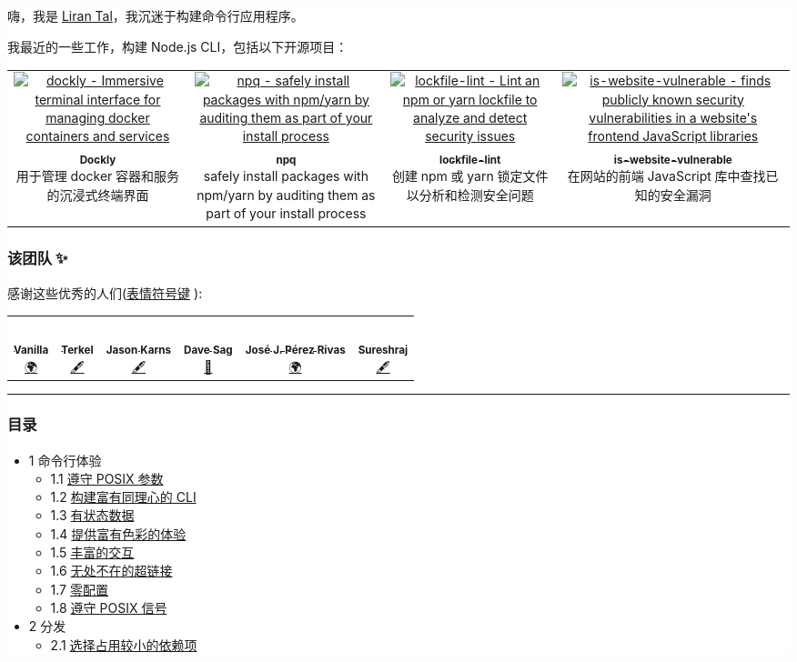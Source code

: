 嗨，我是 [Liran Tal](https://twitter.com/liran_tal)，我沉迷于构建命令行应用程序。

我最近的一些工作，构建 Node.js CLI，包括以下开源项目：



<table>
  <tr>
     <td align="center">
      <a href="https://github.com/lirantal/dockly"><img width="150px;" alt="dockly - Immersive terminal interface for managing docker containers and services" src="https://repository-images.githubusercontent.com/71667498/d5576f00-69cd-11e9-83dd-2139ad967fdc"><br><sub><b>Dockly</b></sub></a><br>用于管理 docker 容器和服务的沉浸式终端界面
     </td>
     <td align="center">
      <a href="https://github.com/lirantal/npq"><img src="https://github.com/user-attachments/assets/a201d041-2ce2-4e2d-b066-1395078a83e3" width="150px;" alt="npq - safely install packages with npm/yarn by auditing them as part of your install process"/><br /><sub><b>npq</b></sub></a><br/>safely install packages with npm/yarn by auditing them as part of your install process
     </td>
     <td align="center">
      <a href="https://github.com/lirantal/lockfile-lint"><img width="150px;" alt="lockfile-lint - Lint an npm or yarn lockfile to analyze and detect security issues" src="https://repository-images.githubusercontent.com/189734318/d2d03200-5bfb-11ea-9eb6-70144dbe2197"><br><sub><b>lockfile-lint</b></sub></a><br>创建 npm 或 yarn 锁定文件以分析和检测安全问题
     </td>
     <td align="center">
      <a href="https://github.com/lirantal/is-website-vulnerable"><img width="150px;" alt="is-website-vulnerable - finds publicly known security vulnerabilities in a website's frontend JavaScript libraries" src="https://repository-images.githubusercontent.com/212983914/2d33b500-e84d-11e9-820e-799f368c4c44"><br><sub><b>is-website-vulnerable</b></sub></a><br>在网站的前端 JavaScript 库中查找已知的安全漏洞
     </td>
  </tr>
</table>



### 该团队 ✨

感谢这些优秀的人们([表情符号键](https://allcontributors.org/docs/en/emoji-key) ):




<table>
  <tr>
    <td align="center"><a href="https://blog.vvni.top/"><img src="https://avatars2.githubusercontent.com/u/50414099?v=4" width="100px;" alt=""/><br /><sub><b>Vanilla</b></sub></a><br /><a href="#translation-vvni" title="Translation">🌍</a></td>
    <td align="center"><a href="https://terkel.com"><img src="https://avatars2.githubusercontent.com/u/2302254?v=4" width="100px;" alt=""/><br /><sub><b>Terkel</b></sub></a><br /><a href="#content-terkelg" title="Content">🖋</a></td>
    <td align="center"><a href="http://jasonkarns.com"><img src="https://avatars2.githubusercontent.com/u/119972?v=4" width="100px;" alt=""/><br /><sub><b>Jason Karns</b></sub></a><br /><a href="#content-jasonkarns" title="Content">🖋</a></td>
    <td align="center"><a href="https://about.me/davesag"><img src="https://avatars0.githubusercontent.com/u/387098?v=4" width="100px;" alt=""/><br /><sub><b>Dave Sag</b></sub></a><br /><a href="#maintenance-davesag" title="Maintenance">🚧</a></td>
    <td align="center"><a href="https://josejpr.com"><img src="https://avatars0.githubusercontent.com/u/12954959?v=4" width="100px;" alt=""/><br /><sub><b>José J. Pérez Rivas</b></sub></a><br /><a href="#translation-JoseJPR" title="Translation">🌍</a></td>
    <td align="center"><a href="https://twitter.com/MSuresh100"><img src="https://avatars3.githubusercontent.com/u/12813750?v=4" width="100px;" alt=""/><br /><sub><b>Sureshraj</b></sub></a><br /><a href="#content-m-sureshraj" title="Content">🖋</a></td>
  </tr>
</table>






---

<h3>目录</h3>

- 1 命令行体验
  - 1.1 [遵守 POSIX 参数](#11-%E9%81%B5%E5%AE%88POSIX%E5%8F%82%E6%95%B0)
  - 1.2 [构建富有同理心的 CLI](#12-%E6%9E%84%E5%BB%BA%E5%AF%8C%E6%9C%89%E5%90%8C%E7%90%86%E5%BF%83%E7%9A%84CLI)
  - 1.3 [有状态数据](#13-%E6%9C%89%E7%8A%B6%E6%80%81%E6%95%B0%E6%8D%AE)
  - 1.4 [提供富有色彩的体验](#14-%E6%8F%90%E4%BE%9B%E5%AF%8C%E6%9C%89%E8%89%B2%E5%BD%A9%E7%9A%84%E4%BD%93%E9%AA%8C)
  - 1.5 [丰富的交互](#15-%E4%B8%B0%E5%AF%8C%E7%9A%84%E4%BA%A4%E4%BA%92)
  - 1.6 [无处不在的超链接](#16-%E6%97%A0%E5%A4%84%E4%B8%8D%E5%9C%A8%E7%9A%84%E8%B6%85%E9%93%BE%E6%8E%A5)
  - 1.7 [零配置](#17-%E9%9B%B6%E9%85%8D%E7%BD%AE)
  - 1.8 [遵守 POSIX 信号](#18-%E9%81%B5%E5%AE%88POSIX%E4%BF%A1%E5%8F%B7)
- 2 分发
  - 2.1 [选择占用较小的依赖项](#21-%E9%80%89%E6%8B%A9%E5%8D%A0%E7%94%A8%E8%BE%83%E5%B0%8F%E7%9A%84%E4%BE%9D%E8%B5%96%E9%A1%B9)